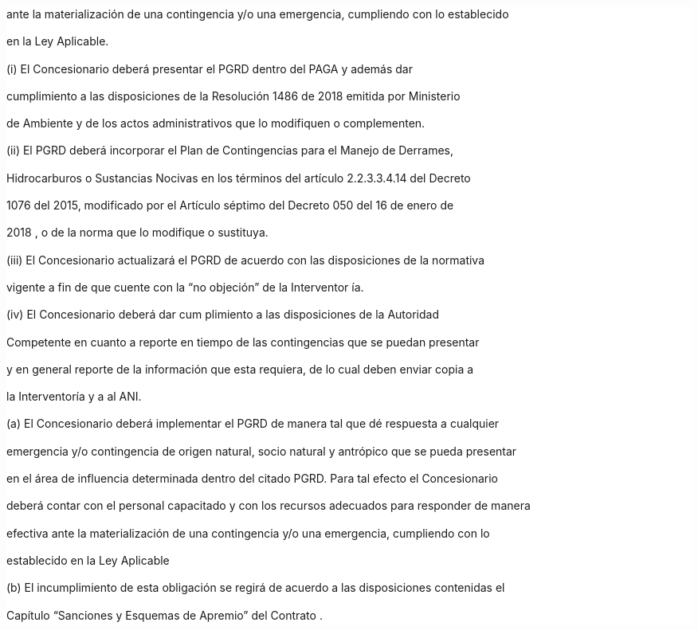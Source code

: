 ante la materialización de una contingencia y/o una emergencia, cumpliendo con  lo establecido

en la Ley Aplicable.

(i) El Concesionario  deberá presentar el PGRD dentro del PAGA y además dar

cumplimiento a las disposiciones de la Resolución 1486 de 2018 emitida por Ministerio

de Ambiente  y de los actos administrativos que lo modifiquen o complementen.

(ii) El PGRD deberá incorporar el Plan de Contingencias para el Manejo de Derrames,

Hidrocarburos o Sustancias Nocivas en los términos del artículo 2.2.3.3.4.14 del Decreto

1076 del 2015, modificado por el Artículo séptimo del Decreto 050 del 16 de enero de

2018 , o de la norma que lo modifique o sustituya.

(iii) El Concesionario  actualizará el PGRD de acuerdo con las disposiciones de la normativa

vigente a fin de que cuente con la “no objeción” de la Interventor ía.

(iv) El Concesionario  deberá dar cum plimiento a las disposiciones de la Autoridad

Competente  en cuanto a reporte en tiempo de las contingencias que se puedan presentar

y en general reporte de la información que esta requiera, de lo cual deben enviar copia a

la Interventoría  y a al ANI.

(a) El Concesionario  deberá implementar el PGRD de manera tal que dé respuesta a cualquier

emergencia y/o contingencia de origen natural, socio natural y antrópico que se pueda presentar

en el área de influencia determinada dentro del citado PGRD. Para tal efecto  el Concesionario

deberá contar con el personal capacitado y con los recursos adecuados para responder de manera

efectiva ante la materialización de una contingencia y/o una emergencia, cumpliendo con lo

establecido en la Ley Aplicable

(b) El incumplimiento de  esta obligación se regirá de acuerdo a las disposiciones contenidas  el

Capítulo “Sanciones y Esquemas de Apremio”  del Contrato .

